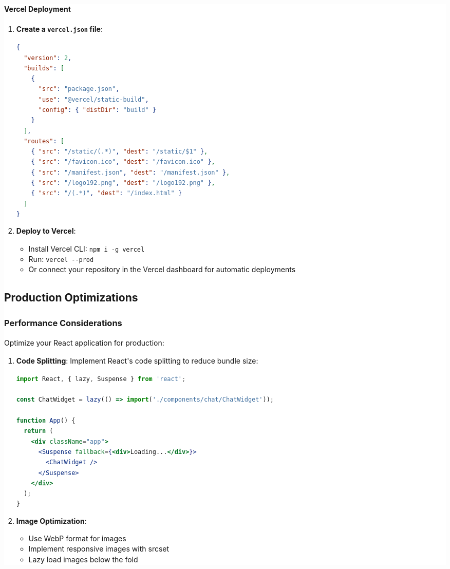 #### Vercel Deployment

1. **Create a `vercel.json` file**:
   ```json
   {
     "version": 2,
     "builds": [
       {
         "src": "package.json",
         "use": "@vercel/static-build",
         "config": { "distDir": "build" }
       }
     ],
     "routes": [
       { "src": "/static/(.*)", "dest": "/static/$1" },
       { "src": "/favicon.ico", "dest": "/favicon.ico" },
       { "src": "/manifest.json", "dest": "/manifest.json" },
       { "src": "/logo192.png", "dest": "/logo192.png" },
       { "src": "/(.*)", "dest": "/index.html" }
     ]
   }
   ```

2. **Deploy to Vercel**:
   - Install Vercel CLI: `npm i -g vercel`
   - Run: `vercel --prod`
   - Or connect your repository in the Vercel dashboard for automatic deployments

## Production Optimizations

### Performance Considerations

Optimize your React application for production:

1. **Code Splitting**:
   Implement React's code splitting to reduce bundle size:
   ```jsx
   import React, { lazy, Suspense } from 'react';
   
   const ChatWidget = lazy(() => import('./components/chat/ChatWidget'));
   
   function App() {
     return (
       <div className="app">
         <Suspense fallback={<div>Loading...</div>}>
           <ChatWidget />
         </Suspense>
       </div>
     );
   }
   ```

2. **Image Optimization**:
   - Use WebP format for images
   - Implement responsive images with srcset
   - Lazy load images below the fold
